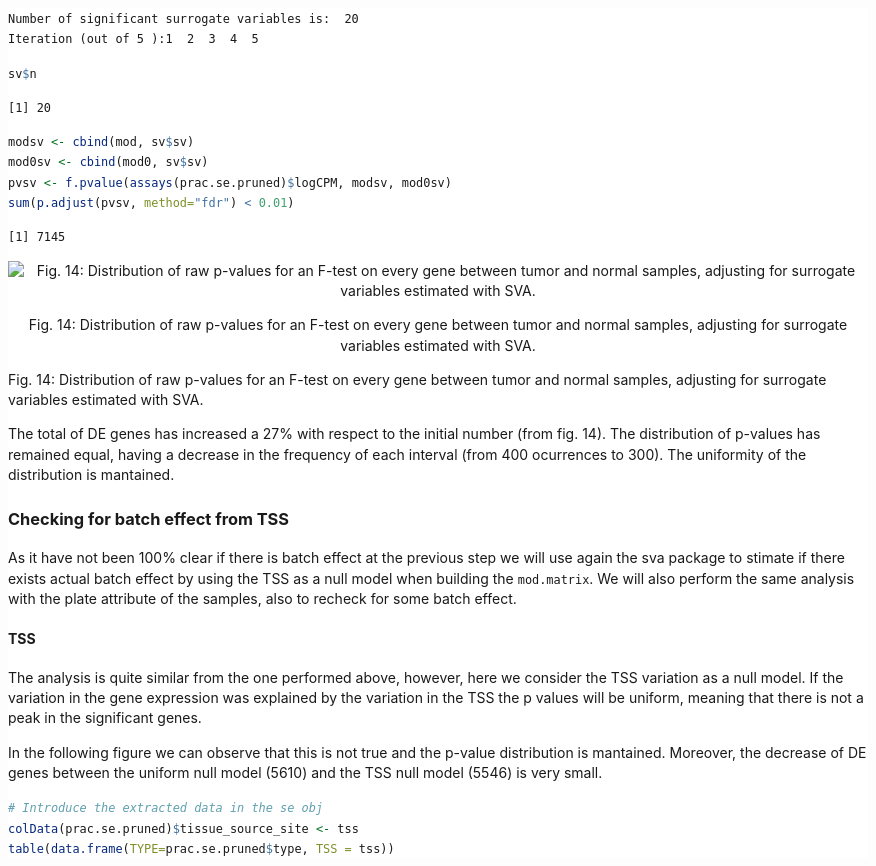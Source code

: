 ```
Number of significant surrogate variables is:  20 
Iteration (out of 5 ):1  2  3  4  5  
```

```r
sv$n
```

```
[1] 20
```



```r
modsv <- cbind(mod, sv$sv)
mod0sv <- cbind(mod0, sv$sv)
pvsv <- f.pvalue(assays(prac.se.pruned)$logCPM, modsv, mod0sv)
sum(p.adjust(pvsv, method="fdr") < 0.01)
```

```
[1] 7145
```

<div class="figure" style="text-align: center">
<img src="prac_analysis_doc_files/figure-html/psvdist-1.png" alt="Fig. 14: Distribution of raw p-values for an F-test on every gene between tumor and normal samples, adjusting for surrogate variables estimated with SVA." width="600px" />
<p class="caption">Fig. 14: Distribution of raw p-values for an F-test on every gene between tumor and normal samples, adjusting for surrogate variables estimated with SVA.</p>
</div><p class="caption">Fig. 14: Distribution of raw p-values for an F-test on every gene between tumor and normal samples, adjusting for surrogate variables estimated with SVA.</p>

The total of DE genes has increased a 27% with respect to the initial number (from fig. 14). The distribution of p-values has remained equal, having a decrease in the frequency of each interval (from 400 ocurrences to 300). The uniformity of the distribution is mantained. 

### Checking for batch effect from TSS

As it have not been 100% clear if there is batch effect at the previous step we will use again the sva package to stimate if there exists actual batch effect by using the TSS as a null model when building the `mod.matrix`. We will also perform the same analysis with the plate attribute of the samples, also to recheck for some batch effect. 

#### TSS

The analysis is quite similar from the one performed above, however, here we consider the TSS variation as a null model. If the variation in the gene expression was explained by the variation in the TSS the p values will be uniform, meaning that there is not a peak in the significant genes. 

In the following figure we can observe that this is not true and the p-value distribution is mantained. Moreover, the decrease of DE genes between the uniform null model (5610) and the TSS null model (5546) is very small.


```r
# Introduce the extracted data in the se obj
colData(prac.se.pruned)$tissue_source_site <- tss
table(data.frame(TYPE=prac.se.pruned$type, TSS = tss))
```
